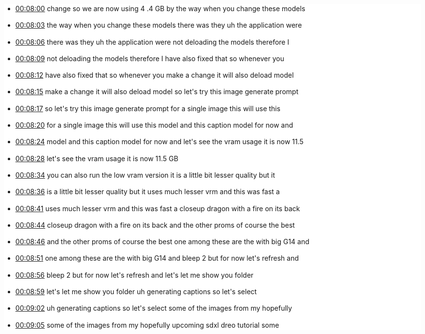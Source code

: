 - [00:08:00](https://www.youtube.com/watch?v=PNA9p94JmtY&t=480) change so we are now using 4 .4 GB by the way when you change these models

- [00:08:03](https://www.youtube.com/watch?v=PNA9p94JmtY&t=483) the way when you change these models there was they uh the application were

- [00:08:06](https://www.youtube.com/watch?v=PNA9p94JmtY&t=486) there was they uh the application were not deloading the models therefore I

- [00:08:09](https://www.youtube.com/watch?v=PNA9p94JmtY&t=489) not deloading the models therefore I have also fixed that so whenever you

- [00:08:12](https://www.youtube.com/watch?v=PNA9p94JmtY&t=492) have also fixed that so whenever you make a change it will also deload model

- [00:08:15](https://www.youtube.com/watch?v=PNA9p94JmtY&t=495) make a change it will also deload model so let's try this image generate prompt

- [00:08:17](https://www.youtube.com/watch?v=PNA9p94JmtY&t=497) so let's try this image generate prompt for a single image this will use this

- [00:08:20](https://www.youtube.com/watch?v=PNA9p94JmtY&t=500) for a single image this will use this model and this caption model for now and

- [00:08:24](https://www.youtube.com/watch?v=PNA9p94JmtY&t=504) model and this caption model for now and let's see the vram usage it is now 11.5

- [00:08:28](https://www.youtube.com/watch?v=PNA9p94JmtY&t=508) let's see the vram usage it is now 11.5 GB

- [00:08:34](https://www.youtube.com/watch?v=PNA9p94JmtY&t=514) you can also run the low vram version it is a little bit lesser quality but it

- [00:08:36](https://www.youtube.com/watch?v=PNA9p94JmtY&t=516) is a little bit lesser quality but it uses much lesser vrm and this was fast a

- [00:08:41](https://www.youtube.com/watch?v=PNA9p94JmtY&t=521) uses much lesser vrm and this was fast a closeup dragon with a fire on its back

- [00:08:44](https://www.youtube.com/watch?v=PNA9p94JmtY&t=524) closeup dragon with a fire on its back and the other proms of course the best

- [00:08:46](https://www.youtube.com/watch?v=PNA9p94JmtY&t=526) and the other proms of course the best one among these are the with big G14 and

- [00:08:51](https://www.youtube.com/watch?v=PNA9p94JmtY&t=531) one among these are the with big G14 and bleep 2 but for now let's refresh and

- [00:08:56](https://www.youtube.com/watch?v=PNA9p94JmtY&t=536) bleep 2 but for now let's refresh and let's let me show you folder

- [00:08:59](https://www.youtube.com/watch?v=PNA9p94JmtY&t=539) let's let me show you folder uh generating captions so let's select

- [00:09:02](https://www.youtube.com/watch?v=PNA9p94JmtY&t=542) uh generating captions so let's select some of the images from my hopefully

- [00:09:05](https://www.youtube.com/watch?v=PNA9p94JmtY&t=545) some of the images from my hopefully upcoming sdxl dreo tutorial some
